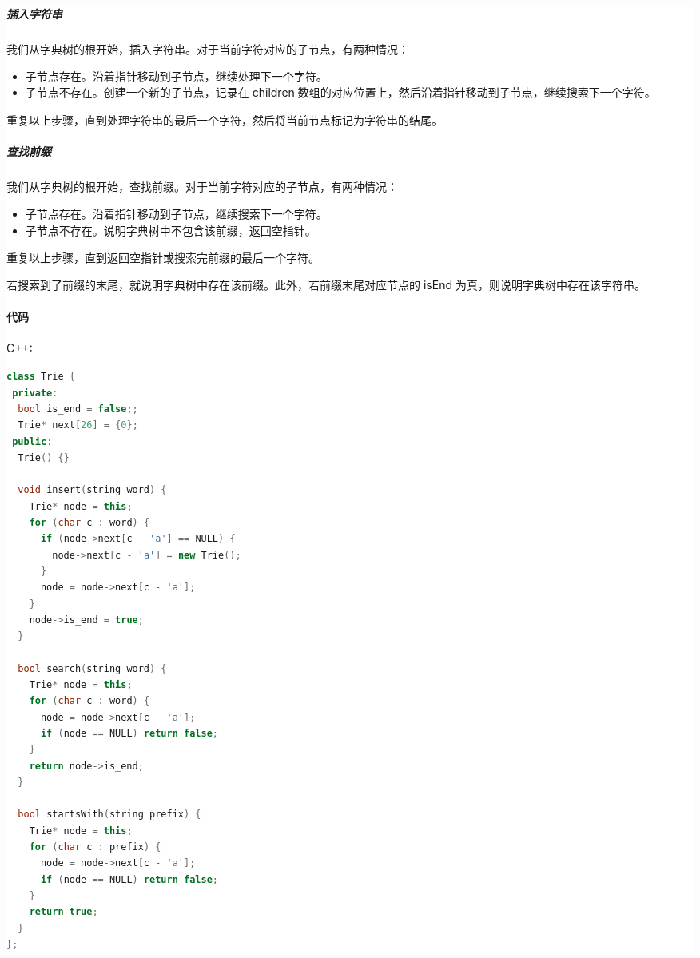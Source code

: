 ##### 插入字符串

我们从字典树的根开始，插入字符串。对于当前字符对应的子节点，有两种情况：

* 子节点存在。沿着指针移动到子节点，继续处理下一个字符。
* 子节点不存在。创建一个新的子节点，记录在 children 数组的对应位置上，然后沿着指针移动到子节点，继续搜索下一个字符。

重复以上步骤，直到处理字符串的最后一个字符，然后将当前节点标记为字符串的结尾。

##### 查找前缀

我们从字典树的根开始，查找前缀。对于当前字符对应的子节点，有两种情况：

* 子节点存在。沿着指针移动到子节点，继续搜索下一个字符。
* 子节点不存在。说明字典树中不包含该前缀，返回空指针。

重复以上步骤，直到返回空指针或搜索完前缀的最后一个字符。

若搜索到了前缀的末尾，就说明字典树中存在该前缀。此外，若前缀末尾对应节点的 isEnd 为真，则说明字典树中存在该字符串。

#### 代码

C++:

```cpp
class Trie {
 private:
  bool is_end = false;;
  Trie* next[26] = {0};
 public:
  Trie() {}
    
  void insert(string word) {
    Trie* node = this;
    for (char c : word) {
      if (node->next[c - 'a'] == NULL) {
        node->next[c - 'a'] = new Trie();
      }
      node = node->next[c - 'a'];
    }
    node->is_end = true;
  }
    
  bool search(string word) {
    Trie* node = this;
    for (char c : word) {
      node = node->next[c - 'a'];
      if (node == NULL) return false;
    }
    return node->is_end;
  }
  
  bool startsWith(string prefix) {
    Trie* node = this;
    for (char c : prefix) {
      node = node->next[c - 'a'];
      if (node == NULL) return false;
    }
    return true;
  }
};
```
